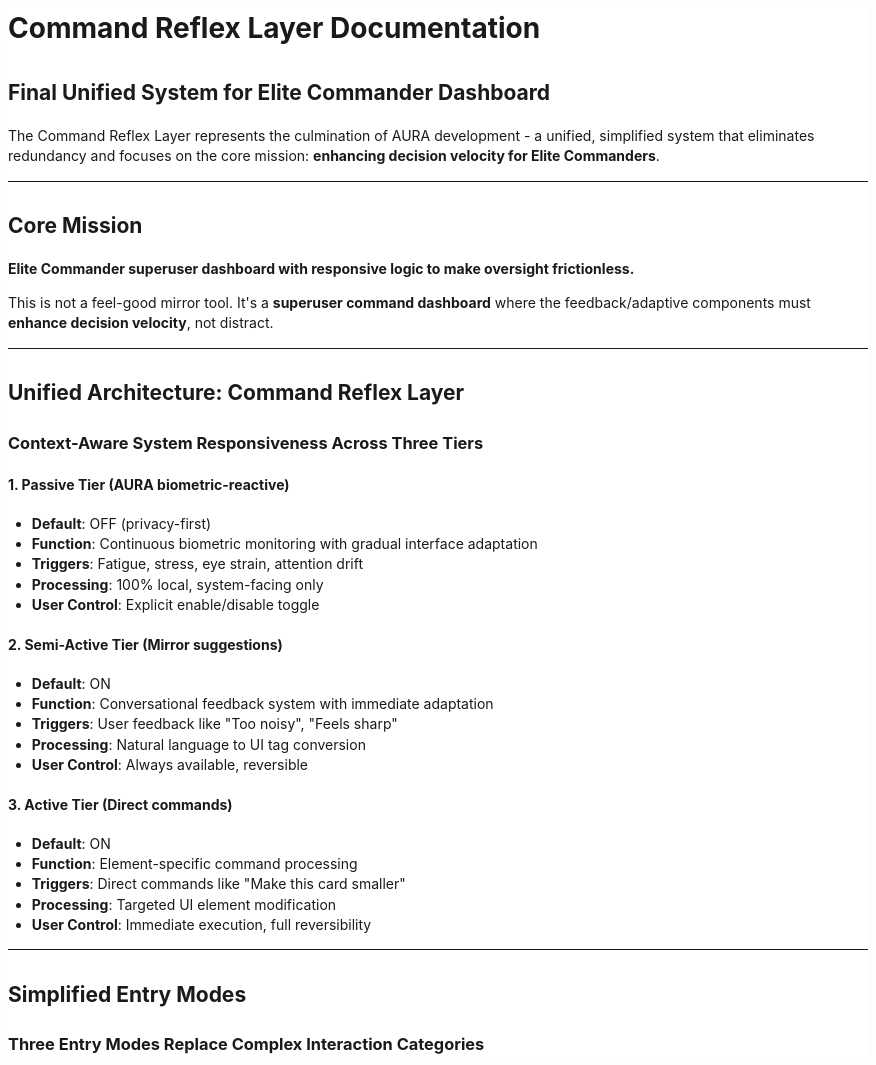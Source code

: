 # Command Reflex Layer Documentation

## Final Unified System for Elite Commander Dashboard

The Command Reflex Layer represents the culmination of AURA development - a unified, simplified system that eliminates redundancy and focuses on the core mission: **enhancing decision velocity for Elite Commanders**.

---

## Core Mission

**Elite Commander superuser dashboard with responsive logic to make oversight frictionless.**

This is not a feel-good mirror tool. It's a **superuser command dashboard** where the feedback/adaptive components must **enhance decision velocity**, not distract.

---

## Unified Architecture: Command Reflex Layer

### Context-Aware System Responsiveness Across Three Tiers

#### 1. **Passive Tier** (AURA biometric-reactive)
- **Default**: OFF (privacy-first)
- **Function**: Continuous biometric monitoring with gradual interface adaptation
- **Triggers**: Fatigue, stress, eye strain, attention drift
- **Processing**: 100% local, system-facing only
- **User Control**: Explicit enable/disable toggle

#### 2. **Semi-Active Tier** (Mirror suggestions)
- **Default**: ON
- **Function**: Conversational feedback system with immediate adaptation
- **Triggers**: User feedback like "Too noisy", "Feels sharp"
- **Processing**: Natural language to UI tag conversion
- **User Control**: Always available, reversible

#### 3. **Active Tier** (Direct commands)
- **Default**: ON
- **Function**: Element-specific command processing
- **Triggers**: Direct commands like "Make this card smaller"
- **Processing**: Targeted UI element modification
- **User Control**: Immediate execution, full reversibility

---

## Simplified Entry Modes

### Three Entry Modes Replace Complex Interaction Categories
